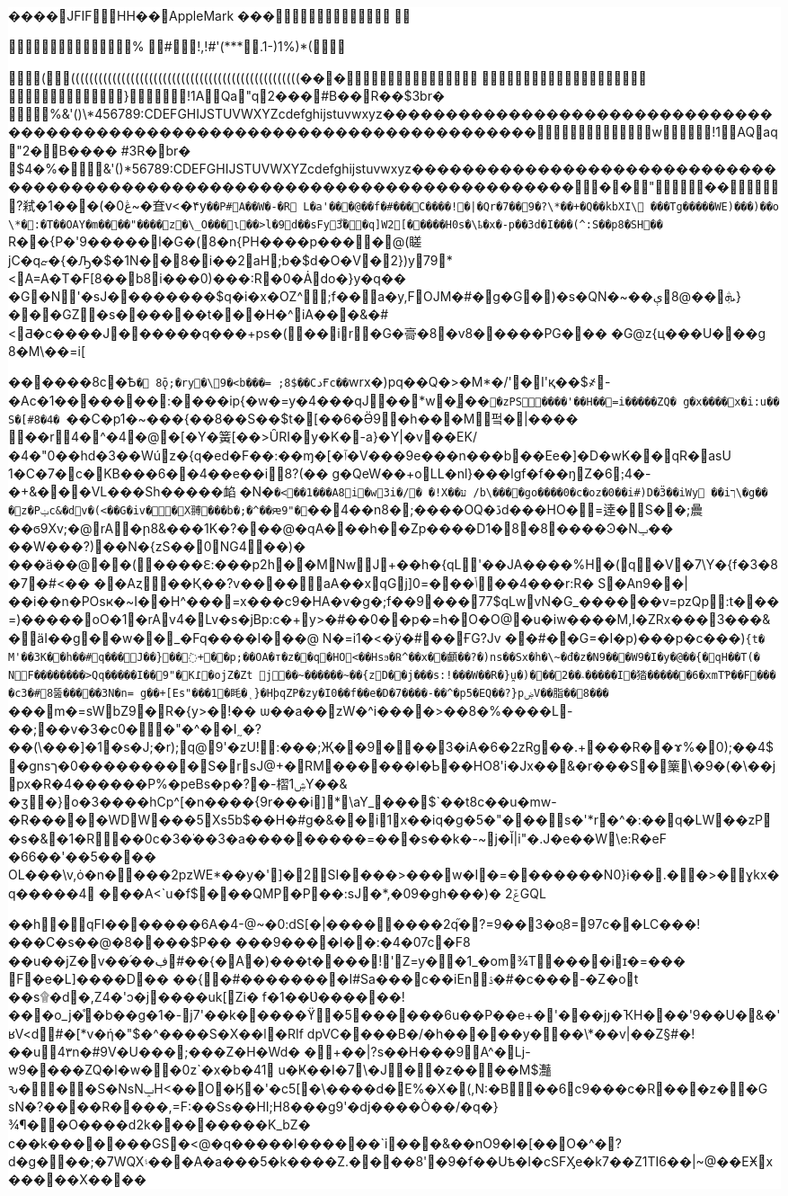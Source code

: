 ���� JFIF  H H  �� AppleMark
�� � 

 
% #!,!#'(\*\*\*.1-)1%)\*(
 
(((((((((((((((((((((((((((((((((((((((((((((((((((���           
        
   } !1AQa"q2���#B��R��$3br� 
%&'()\*456789:CDEFGHIJSTUVWXYZcdefghijstuvwxyz�������������������������������������������������������������������������  w !1AQaq"2�B���� #3R�br�
$4�%�&'()\*56789:CDEFGHIJSTUVWXYZcdefghijstuvwxyz�������������������������������������������������������������������������� ��" ��   ? 弒�1���(�0ڠ~�㚗v<�۴y`��P#޻A��W�-�R L�a'���@��f�#���C����!�|�Qr�7��9�?\*��+�Q��kbXI\ �� �Tg�����WE)���)��o\*�:�T��OAY�m����"����z�\_O���ɩ��>l�9d��sFy 3֟��q]W2[�����H0s�\ҍ�x�-p��3d�I���(^:S��p8�SH��`R��{P�'9�����l�G�(8�n{PH����p����@(䁟jC�qޏ�{�Ԡ�$�1N��8�i��2aH;b�$d�O�V�2})y79\*<A=A�T�F[֐��8b8i���0)���:R�0�Ȧdo�}y� q��
  �G�N'�sJ�� ������$q�i�x�OZ^;f��a�y,FOJM�#�ɡ�G�)�s�QN�~��ܞ��@8ې}���GZ�s������t� ��H�^޽iA���&�#<Ƌ�c����J������q���+ps�(��ir�G�䯧�8�v8�����PG��� �G@z{ц���U ���g
8�M\��=i[

 ������8c�Ҍ`� 8ǭ;�ry�\9�<b���=
;8$��CدҒc��`wrx�)pq��Q�>�M\*�/'�I'қ��$҂-�Ac�1�������:����ip{�w�=y�4 ���qJ��\*w�֚� �`�zP Sׯ����'��H ��=i����� ZQ�
ց�x����x�i:u��S�[#8�4� `��C�p1�~���{��8��S��$t�[��6�Ӛ9�h���M펔�|����
��r4�^�4�@�[�Y� 簧[��>ȖRI�y�K�𷅬-a}�Y|�v��EK/�4�"0��hd�3��Wúz�{q�ed�F��:��ɱ�[�ٱ�V���9e���n���b��Ee�]�D�wK��qR�􏹋asU
1�C�7�c�KB���6� �4��e��i8?(�� g�QeW��+oLL�nl}���lgf�f��ŋZ�64�-�+&���VL���Sh�����䘓 �N�`�<��1���A8i�w3i�/� �!X��ע /b\����go����0�c�oz�0��i#)D�Ӟ��iWy
��iך\�g���z�Pݔc&�dv�(<��G�iv��X䎔���b�;�^��ԙ9"�`��4��n8�;�� ��OQ�ڐd���HO�=逹�S��;曟��ϭ9Xv;�@rA�ր 8&���1K�?���@� qA���h��Zp����D1�8�8 ��� �Ͽ�Nݕ ��
��W���?)��N�{zS��0 NG4��)�
���ӓ��@��(����Ԑ:���р2h��MNwJ+��h�{qL'��JA����%H�(q֋�V�7\Ү�{f�3�8�7�#<�� ��Aȥ��Қ��?v����aA��xqGׯj]ݳ���=0��4���r:R� S�An9�� |��i��n�POsҝ�~I��H^���=x���c9�HA�v�g�;f��9���77$qLwvN �G\_������v =pzQp:t���=)�����oO�1�rAv4�Lv�s�jBp:c�+y>�#��0��p�=h�O�O@�u�iw����M,I�ZRx���3���&�ӓI��g��w��\_�Fq����I���@
N�=i1�<�ÿ�#��ҒG?Jv
��#��G=�I�p)��� p�c���)`{t�M'��3K��h��#q���J��}��߭+��p;��OA�т�z��q�HO<��Hsϧ�℞^��x��顱��?�)ns��Sx�h�\~�đ�z�N9���W9�I�y�@��{�qH��T(�NF��������>Qq�����I��9"�K߁�ojZ�Zt j��~������~��{zD��j���s:ǃ���W��R�}u̯�)���2��؞�����I�㹺������6�xmTƤ��F����с3�#8뚪�����3N�n=
g��+[Es"���1�眊�ͺ}�HþqZP�zy�I0��f��e�D�7����-��^�p5�EQ��?}pۻV��脂��8��� `���m�=sWbZ9�R�{y>�!�� ѡ��a��zW�^i����>��8�%����L-��;ׯ��v�3�c0��"�^��I˷�?��(\���]�1�s�J;�r);q@9'�zU!:� ��;Җ��9���3�iA�6�2zRg��.+��� R��ɤ%�0);��4$�gns֐���������0�ך S�rsJ@+�RM������l�֝Ь��HO8'i�Jx��&�r���S�篥\�9�(�\��jpx�R�4������P%�peBs�p�?�-槢ۺ1Y��&
�ʒ�}o�3����hCp^[�n����{9r���i]\*\aY\_���$`��t8c��u�mw-�R�����WDW���5Xs5b$��H�# g�&� �i1x��iq�g�5�"���s�'\*r� ^�:��q�LW��zP�s�&�1�R��0c�3�֔��3�a���������=���s��k�-~j�Ĭ|i"�.J�e��W\e:R�eF
�66��'��5����
OL���\v,ȯ�n����2pzWE\*��y�']�2SI����>�� �w�I �=�������N0}i��׵.��>�ɣk x�q�����4 ���A<`u�f$���QMP�P��:sJ�\*,�09�gh���)�  ݞ2GQL
 
 ��h�qFI�������6A�4-@~�0:dS[�|��������2q֞�?=9��3�o֢8=97c��LC���!���C�s��@�8����$P�� ���9����I��:�4�07c�F8
��u��jZ�v��֝��ڣ#��{�Aۚ�) ���t����!'Z=y��1\_�om¾T����iɪ�=���
F�e�L]����D��
��{�#��������I#Sa���c��iEnۮ�#�c���-�Z�ot
��s۩�d�,Z4�'ͻ�j����uk[Zi� f�1��Ʋ������!���o\_j�̊�b��g�1�-j7'��k�����ϔ�5������6u��P��e+�'���jյ�ҠH���'9��U�&�'ʁV<d#�[\*v�ή�"$� ^����S�X��l�RІf dpVC����B�/�h�����y���\*��v|��Z§#�!��u4۳n�#9V�U���;���Z�H�Wd�
�+��|?s��H���9A^�Lj-w9����ZQ�l�w��0z`�x�b�41 u�Ҝ��I�7\�J��z����M$灎ԅ���S�NsNݒH<��O�Ӄ�'�c5[�\����d�E%�X�(,N:�B��6c9���c�R���z��G sN�?����R����,=F:��Ss��HI;H8���g9'� dj����Ò��/�q�}¾¶��O����d2k��������K\_bZ� c��k��� ����GS�<@�q����� l����\��`i���&��nO9� l�[��O�^�?d�g���;�7WQX۽���A�a���5�k����Z.����8' �9�f��Uҍ�I�cSFӼe�k7��Z1TI6��|~@��EӾx�����X����